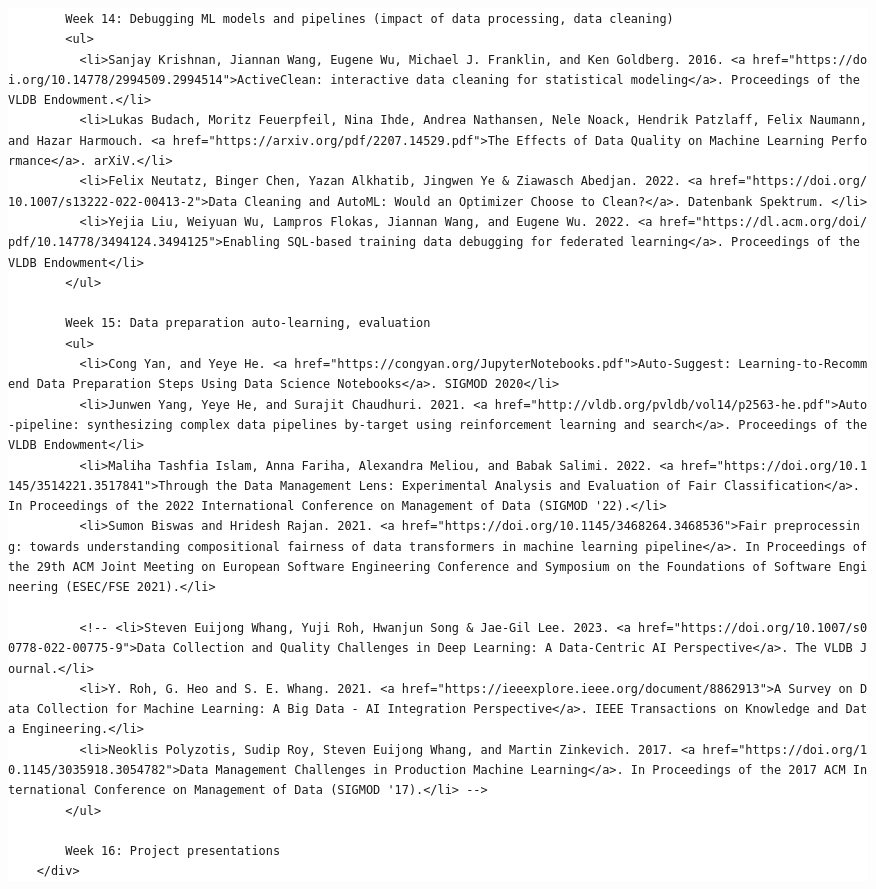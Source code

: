             Week 14: Debugging ML models and pipelines (impact of data processing, data cleaning)
            <ul>
              <li>Sanjay Krishnan, Jiannan Wang, Eugene Wu, Michael J. Franklin, and Ken Goldberg. 2016. <a href="https://doi.org/10.14778/2994509.2994514">ActiveClean: interactive data cleaning for statistical modeling</a>. Proceedings of the VLDB Endowment.</li>
              <li>Lukas Budach, Moritz Feuerpfeil, Nina Ihde, Andrea Nathansen, Nele Noack, Hendrik Patzlaff, Felix Naumann, and Hazar Harmouch. <a href="https://arxiv.org/pdf/2207.14529.pdf">The Effects of Data Quality on Machine Learning Performance</a>. arXiV.</li>
              <li>Felix Neutatz, Binger Chen, Yazan Alkhatib, Jingwen Ye & Ziawasch Abedjan. 2022. <a href="https://doi.org/10.1007/s13222-022-00413-2">Data Cleaning and AutoML: Would an Optimizer Choose to Clean?</a>. Datenbank Spektrum. </li>
              <li>Yejia Liu, Weiyuan Wu, Lampros Flokas, Jiannan Wang, and Eugene Wu. 2022. <a href="https://dl.acm.org/doi/pdf/10.14778/3494124.3494125">Enabling SQL-based training data debugging for federated learning</a>. Proceedings of the VLDB Endowment</li>
            </ul>

            Week 15: Data preparation auto-learning, evaluation
            <ul>
              <li>Cong Yan, and Yeye He. <a href="https://congyan.org/JupyterNotebooks.pdf">Auto-Suggest: Learning-to-Recommend Data Preparation Steps Using Data Science Notebooks</a>. SIGMOD 2020</li>
              <li>Junwen Yang, Yeye He, and Surajit Chaudhuri. 2021. <a href="http://vldb.org/pvldb/vol14/p2563-he.pdf">Auto-pipeline: synthesizing complex data pipelines by-target using reinforcement learning and search</a>. Proceedings of the VLDB Endowment</li>
              <li>Maliha Tashfia Islam, Anna Fariha, Alexandra Meliou, and Babak Salimi. 2022. <a href="https://doi.org/10.1145/3514221.3517841">Through the Data Management Lens: Experimental Analysis and Evaluation of Fair Classification</a>. In Proceedings of the 2022 International Conference on Management of Data (SIGMOD '22).</li>
              <li>Sumon Biswas and Hridesh Rajan. 2021. <a href="https://doi.org/10.1145/3468264.3468536">Fair preprocessing: towards understanding compositional fairness of data transformers in machine learning pipeline</a>. In Proceedings of the 29th ACM Joint Meeting on European Software Engineering Conference and Symposium on the Foundations of Software Engineering (ESEC/FSE 2021).</li>
              
              <!-- <li>Steven Euijong Whang, Yuji Roh, Hwanjun Song & Jae-Gil Lee. 2023. <a href="https://doi.org/10.1007/s00778-022-00775-9">Data Collection and Quality Challenges in Deep Learning: A Data-Centric AI Perspective</a>. The VLDB Journal.</li>
              <li>Y. Roh, G. Heo and S. E. Whang. 2021. <a href="https://ieeexplore.ieee.org/document/8862913">A Survey on Data Collection for Machine Learning: A Big Data - AI Integration Perspective</a>. IEEE Transactions on Knowledge and Data Engineering.</li>
              <li>Neoklis Polyzotis, Sudip Roy, Steven Euijong Whang, and Martin Zinkevich. 2017. <a href="https://doi.org/10.1145/3035918.3054782">Data Management Challenges in Production Machine Learning</a>. In Proceedings of the 2017 ACM International Conference on Management of Data (SIGMOD '17).</li> -->
            </ul>

            Week 16: Project presentations
        </div>
